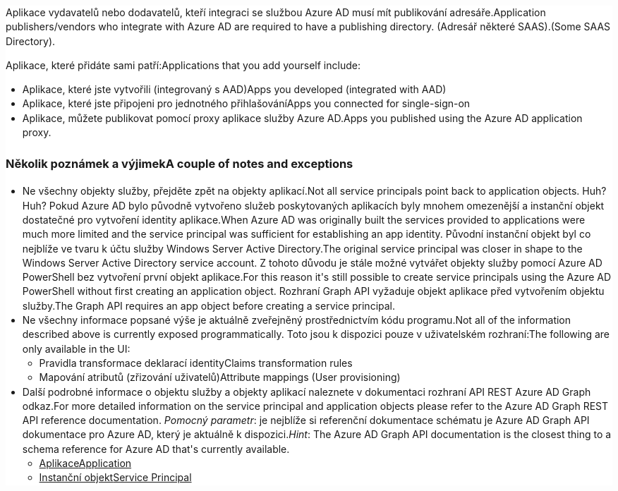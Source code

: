 <span data-ttu-id="b9618-146">Aplikace vydavatelů nebo dodavatelů, kteří integraci se službou Azure AD musí mít publikování adresáře.</span><span class="sxs-lookup"><span data-stu-id="b9618-146">Application publishers/vendors who integrate with Azure AD are required to have a publishing directory.</span></span>  <span data-ttu-id="b9618-147">(Adresář některé SAAS).</span><span class="sxs-lookup"><span data-stu-id="b9618-147">(Some SAAS Directory).</span></span>

<span data-ttu-id="b9618-148">Aplikace, které přidáte sami patří:</span><span class="sxs-lookup"><span data-stu-id="b9618-148">Applications that you add yourself include:</span></span>

* <span data-ttu-id="b9618-149">Aplikace, které jste vytvořili (integrovaný s AAD)</span><span class="sxs-lookup"><span data-stu-id="b9618-149">Apps you developed (integrated with AAD)</span></span>
* <span data-ttu-id="b9618-150">Aplikace, které jste připojeni pro jednotného přihlašování</span><span class="sxs-lookup"><span data-stu-id="b9618-150">Apps you connected for single-sign-on</span></span>
* <span data-ttu-id="b9618-151">Aplikace, můžete publikovat pomocí proxy aplikace služby Azure AD.</span><span class="sxs-lookup"><span data-stu-id="b9618-151">Apps you published using the Azure AD application proxy.</span></span>

### <a name="a-couple-of-notes-and-exceptions"></a><span data-ttu-id="b9618-152">Několik poznámek a výjimek</span><span class="sxs-lookup"><span data-stu-id="b9618-152">A couple of notes and exceptions</span></span>
* <span data-ttu-id="b9618-153">Ne všechny objekty služby, přejděte zpět na objekty aplikací.</span><span class="sxs-lookup"><span data-stu-id="b9618-153">Not all service principals point back to application objects.</span></span>  <span data-ttu-id="b9618-154">Huh?</span><span class="sxs-lookup"><span data-stu-id="b9618-154">Huh?</span></span> <span data-ttu-id="b9618-155">Pokud Azure AD bylo původně vytvořeno služeb poskytovaných aplikacích byly mnohem omezenější a instanční objekt dostatečné pro vytvoření identity aplikace.</span><span class="sxs-lookup"><span data-stu-id="b9618-155">When Azure AD was originally built the services provided to applications were much more limited and the service principal was sufficient for establishing an app identity.</span></span>  <span data-ttu-id="b9618-156">Původní instanční objekt byl co nejblíže ve tvaru k účtu služby Windows Server Active Directory.</span><span class="sxs-lookup"><span data-stu-id="b9618-156">The original service principal was closer in shape to the Windows Server Active Directory service account.</span></span>  <span data-ttu-id="b9618-157">Z tohoto důvodu je stále možné vytvářet objekty služby pomocí Azure AD PowerShell bez vytvoření první objekt aplikace.</span><span class="sxs-lookup"><span data-stu-id="b9618-157">For this reason it's still possible to create service principals using the Azure AD PowerShell without first creating an application object.</span></span>  <span data-ttu-id="b9618-158">Rozhraní Graph API vyžaduje objekt aplikace před vytvořením objektu služby.</span><span class="sxs-lookup"><span data-stu-id="b9618-158">The Graph API requires an app object before creating a service principal.</span></span>
* <span data-ttu-id="b9618-159">Ne všechny informace popsané výše je aktuálně zveřejněný prostřednictvím kódu programu.</span><span class="sxs-lookup"><span data-stu-id="b9618-159">Not all of the information described above is currently exposed programmatically.</span></span>  <span data-ttu-id="b9618-160">Toto jsou k dispozici pouze v uživatelském rozhraní:</span><span class="sxs-lookup"><span data-stu-id="b9618-160">The following are only available in the UI:</span></span>
  * <span data-ttu-id="b9618-161">Pravidla transformace deklarací identity</span><span class="sxs-lookup"><span data-stu-id="b9618-161">Claims transformation rules</span></span>
  * <span data-ttu-id="b9618-162">Mapování atributů (zřizování uživatelů)</span><span class="sxs-lookup"><span data-stu-id="b9618-162">Attribute mappings (User provisioning)</span></span>
* <span data-ttu-id="b9618-163">Další podrobné informace o objektu služby a objekty aplikací naleznete v dokumentaci rozhraní API REST Azure AD Graph odkaz.</span><span class="sxs-lookup"><span data-stu-id="b9618-163">For more detailed information on the service principal and application objects please refer to the Azure AD Graph REST API reference documentation.</span></span>  <span data-ttu-id="b9618-164">*Pomocný parametr*: je nejblíže si referenční dokumentace schématu je Azure AD Graph API dokumentace pro Azure AD, který je aktuálně k dispozici.</span><span class="sxs-lookup"><span data-stu-id="b9618-164">*Hint*: The Azure AD Graph API documentation is the closest thing to a schema reference for Azure AD that's currently available.</span></span>  
  * [<span data-ttu-id="b9618-165">Aplikace</span><span class="sxs-lookup"><span data-stu-id="b9618-165">Application</span></span>](https://msdn.microsoft.com/library/azure/dn151677.aspx)
  * [<span data-ttu-id="b9618-166">Instanční objekt</span><span class="sxs-lookup"><span data-stu-id="b9618-166">Service Principal</span></span>](https://msdn.microsoft.com/library/azure/dn194452.aspx)
